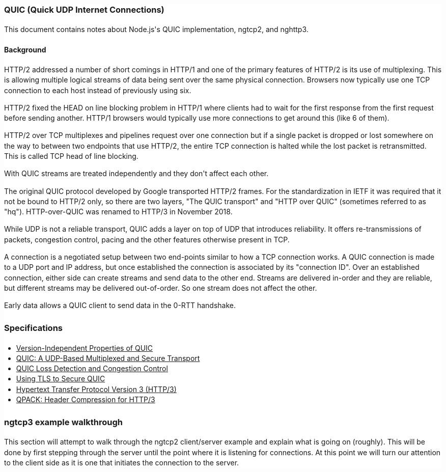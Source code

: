 ### QUIC (Quick UDP Internet Connections)
This document contains notes about Node.js's QUIC implementation, ngtcp2, and
nghttp3.

#### Background
HTTP/2 addressed a number of short comings in HTTP/1 and one of the primary
features of HTTP/2 is its use of multiplexing. This is allowing multiple logical
streams of data being sent over the same physical connection.
Browsers now typically use one TCP connection to each host instead of previously
using six.

HTTP/2 fixed the HEAD on line blocking problem in HTTP/1 where clients had to
wait for the first response from the first request before sending another. HTTP/1
browsers would typically use more connections to get around this (like 6 of them).

HTTP/2 over TCP multiplexes and pipelines request over one connection but if a
single packet is dropped or lost somewhere on the way to between two endpoints
that use HTTP/2, the entire TCP connection is halted while the lost packet is
retransmitted.  This is called TCP head of line blocking.

With QUIC streams are treated independently and they don't affect each other.

The original QUIC protocol developed by Google transported HTTP/2 frames. For
the standardization in IETF it was required that it not be bound to HTTP/2 only,
so there are two layers, "The QUIC transport" and "HTTP over QUIC" (sometimes
referred to as "hq"). HTTP-over-QUIC was renamed to HTTP/3 in November 2018.

While UDP is not a reliable transport, QUIC adds a layer on top of UDP that
introduces reliability. It offers re-transmissions of packets,
congestion control, pacing and the other features otherwise present in TCP.

A connection is a negotiated setup between two end-points similar to how a TCP
connection works. A QUIC connection is made to a UDP port and IP address, but
once established the connection is associated by its "connection ID".
Over an established connection, either side can create streams and send data
to the other end. Streams are delivered in-order and they are reliable, but
different streams may be delivered out-of-order. So one stream does not affect
the other.

Early data allows a QUIC client to send data in the 0-RTT handshake.

### Specifications
* [Version-Independent Properties of QUIC](https://tools.ietf.org/html/draft-ietf-quic-invariants-07)
* [QUIC: A UDP-Based Multiplexed and Secure Transport](https://tools.ietf.org/html/draft-ietf-quic-transport-23)
* [QUIC Loss Detection and Congestion Control](https://tools.ietf.org/html/draft-ietf-quic-recovery-23)
* [Using TLS to Secure QUIC](https://tools.ietf.org/html/draft-ietf-quic-tls-23)
* [Hypertext Transfer Protocol Version 3 (HTTP/3)](https://tools.ietf.org/html/draft-ietf-quic-http-23)
* [QPACK: Header Compression for HTTP/3](https://tools.ietf.org/html/draft-ietf-quic-qpack-10)

### ngtcp3 example walkthrough
This section will attempt to walk through the ngtcp2 client/server example and
explain what is going on (roughly). This will be done by first stepping through
the server until the point where it is listening for connections. At this point
we will turn our attention to the client side as it is one that initiates
the connection to the server.
